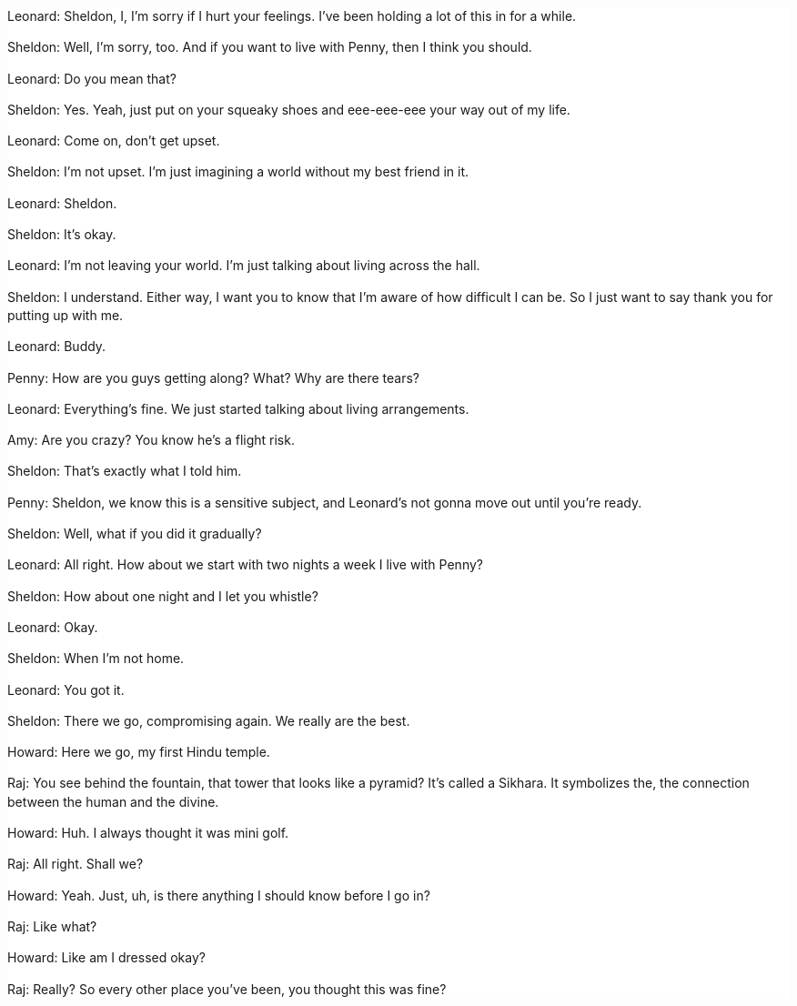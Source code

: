 Leonard: Sheldon, I, I’m sorry if I hurt your feelings. I’ve been holding a lot of this in for a while.

Sheldon: Well, I’m sorry, too. And if you want to live with Penny, then I think you should.

Leonard: Do you mean that?

Sheldon: Yes. Yeah, just put on your squeaky shoes and eee-eee-eee your way out of my life.

Leonard: Come on, don’t get upset.

Sheldon: I’m not upset. I’m just imagining a world without my best friend in it.

Leonard: Sheldon.

Sheldon: It’s okay.

Leonard: I’m not leaving your world. I’m just talking about living across the hall.

Sheldon: I understand. Either way, I want you to know that I’m aware of how difficult I can be. So I just want to say thank you for putting up with me.

Leonard: Buddy.

Penny: How are you guys getting along? What? Why are there tears?

Leonard: Everything’s fine. We just started talking about living arrangements.

Amy: Are you crazy? You know he’s a flight risk.

Sheldon: That’s exactly what I told him.

Penny: Sheldon, we know this is a sensitive subject, and Leonard’s not gonna move out until you’re ready.

Sheldon: Well, what if you did it gradually?

Leonard: All right. How about we start with two nights a week I live with Penny?

Sheldon: How about one night and I let you whistle?

Leonard: Okay.

Sheldon: When I’m not home.

Leonard: You got it.

Sheldon: There we go, compromising again. We really are the best.

Howard: Here we go, my first Hindu temple.

Raj: You see behind the fountain, that tower that looks like a pyramid? It’s called a Sikhara. It symbolizes the, the connection between the human and the divine.

Howard: Huh. I always thought it was mini golf.

Raj: All right. Shall we?

Howard: Yeah. Just, uh, is there anything I should know before I go in?

Raj: Like what?

Howard: Like am I dressed okay?

Raj: Really? So every other place you’ve been, you thought this was fine?
